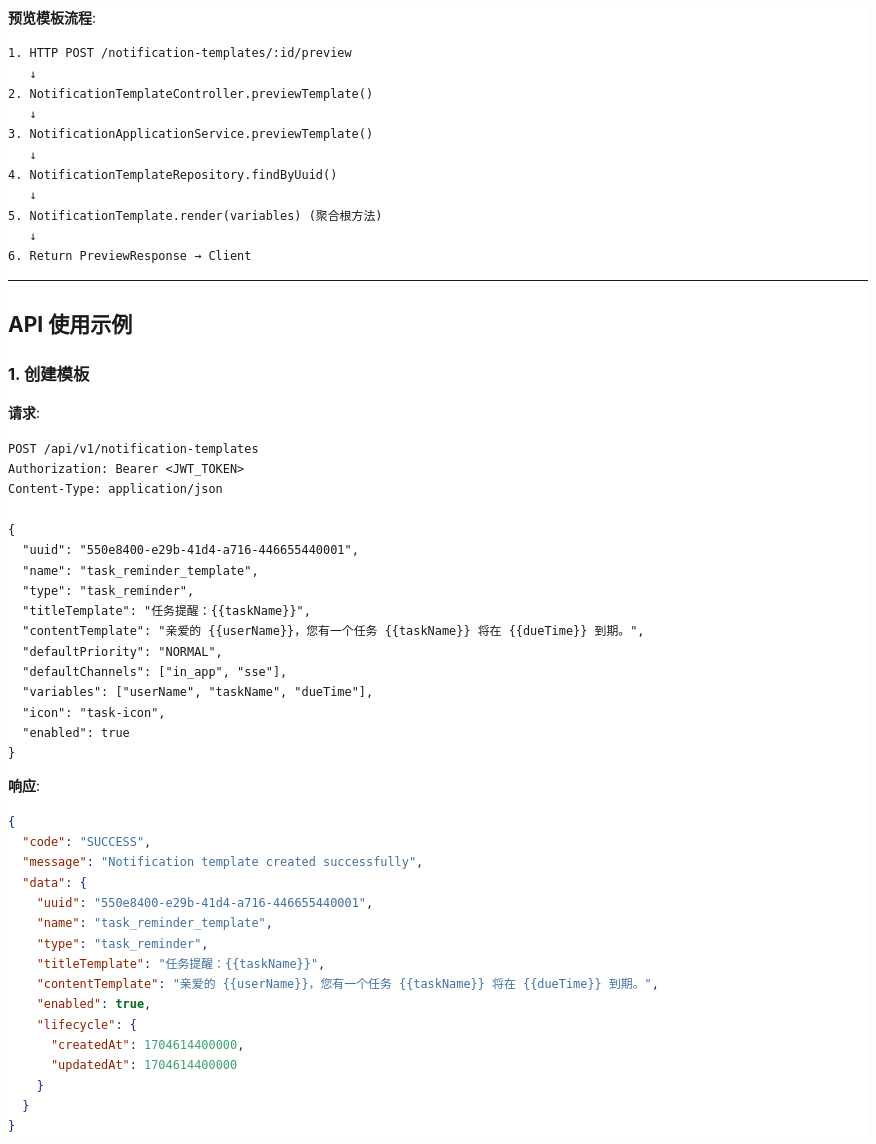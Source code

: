 **预览模板流程**:
```
1. HTTP POST /notification-templates/:id/preview
   ↓
2. NotificationTemplateController.previewTemplate()
   ↓
3. NotificationApplicationService.previewTemplate()
   ↓
4. NotificationTemplateRepository.findByUuid()
   ↓
5. NotificationTemplate.render(variables) (聚合根方法)
   ↓
6. Return PreviewResponse → Client
```

---

## API 使用示例

### 1. 创建模板

**请求**:
```http
POST /api/v1/notification-templates
Authorization: Bearer <JWT_TOKEN>
Content-Type: application/json

{
  "uuid": "550e8400-e29b-41d4-a716-446655440001",
  "name": "task_reminder_template",
  "type": "task_reminder",
  "titleTemplate": "任务提醒：{{taskName}}",
  "contentTemplate": "亲爱的 {{userName}}，您有一个任务 {{taskName}} 将在 {{dueTime}} 到期。",
  "defaultPriority": "NORMAL",
  "defaultChannels": ["in_app", "sse"],
  "variables": ["userName", "taskName", "dueTime"],
  "icon": "task-icon",
  "enabled": true
}
```

**响应**:
```json
{
  "code": "SUCCESS",
  "message": "Notification template created successfully",
  "data": {
    "uuid": "550e8400-e29b-41d4-a716-446655440001",
    "name": "task_reminder_template",
    "type": "task_reminder",
    "titleTemplate": "任务提醒：{{taskName}}",
    "contentTemplate": "亲爱的 {{userName}}，您有一个任务 {{taskName}} 将在 {{dueTime}} 到期。",
    "enabled": true,
    "lifecycle": {
      "createdAt": 1704614400000,
      "updatedAt": 1704614400000
    }
  }
}
```
